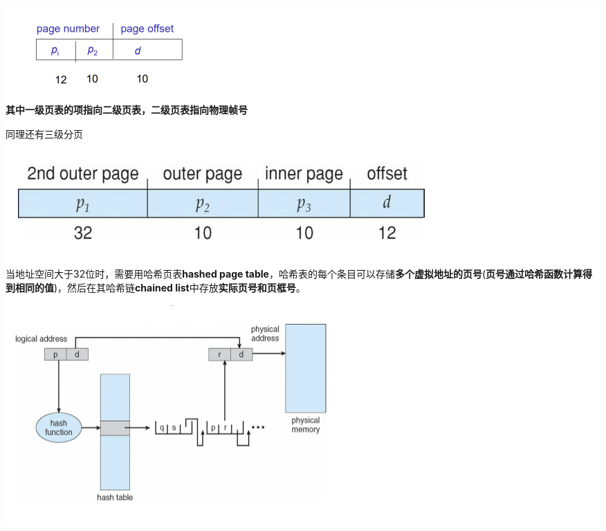 <img src="./assets/image-20250428193644170.png" alt="image-20250428193644170" style="zoom:50%;" />

**其中一级页表的项指向二级页表，二级页表指向物理帧号**



同理还有三级分页

<img src="./assets/image-20250428193858324.png" alt="image-20250428193858324" style="zoom:67%;" />





当地址空间大于32位时，需要用哈希页表**hashed page table**，哈希表的每个条目可以存储**多个虚拟地址的页号**(**页号通过哈希函数计算得到相同的值**)，然后在其哈希链**chained list**中存放**实际页号和页框号**。

<img src="./assets/image-20250428195020445.png" alt="image-20250428195020445" style="zoom:50%;" />
